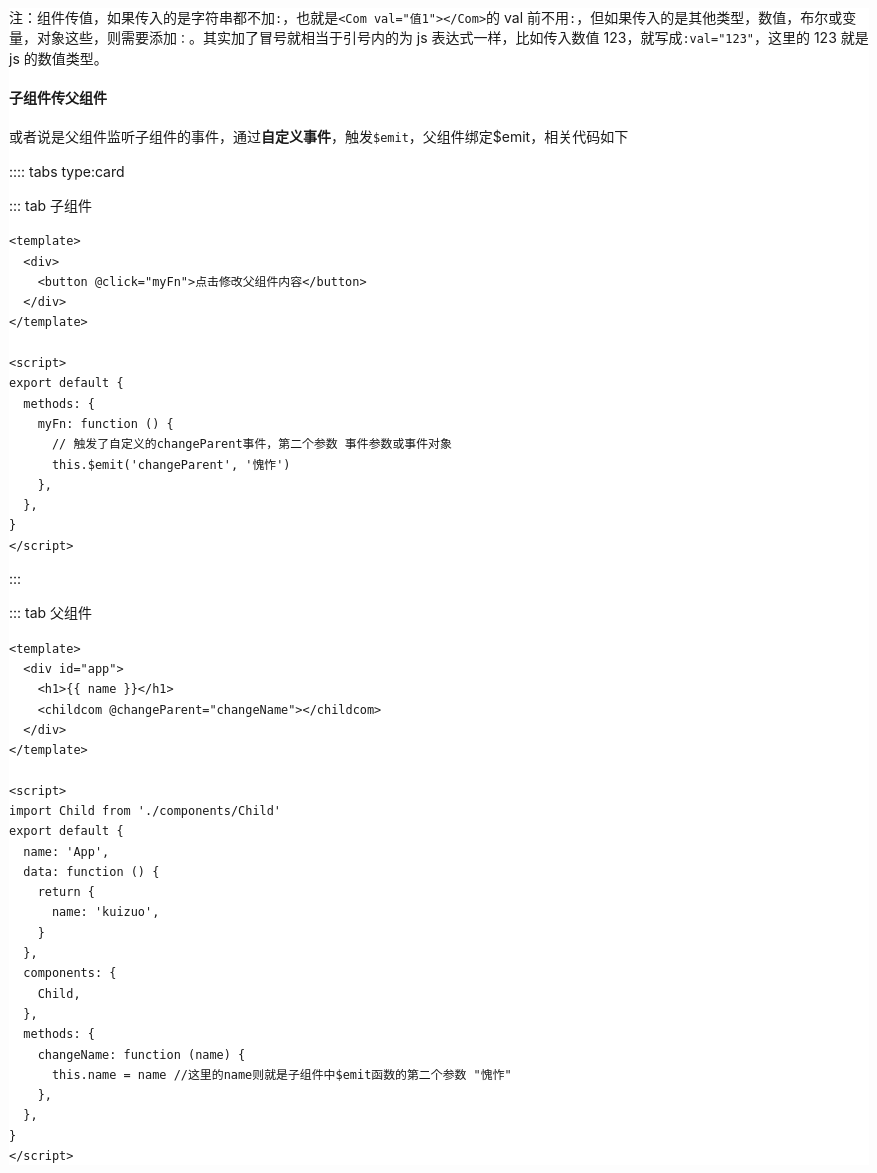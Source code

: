注：组件传值，如果传入的是字符串都不加`:`，也就是`<Com val="值1"></Com>`的 val 前不用`:`，但如果传入的是其他类型，数值，布尔或变量，对象这些，则需要添加`：`。其实加了冒号就相当于引号内的为 js 表达式一样，比如传入数值 123，就写成`:val="123"`，这里的 123 就是 js 的数值类型。

#### 子组件传父组件

或者说是父组件监听子组件的事件，通过**自定义事件**，触发`$emit`，父组件绑定\$emit，相关代码如下

:::: tabs type:card

::: tab 子组件

```vue
<template>
  <div>
    <button @click="myFn">点击修改父组件内容</button>
  </div>
</template>

<script>
export default {
  methods: {
    myFn: function () {
      // 触发了自定义的changeParent事件，第二个参数 事件参数或事件对象
      this.$emit('changeParent', '愧怍')
    },
  },
}
</script>
```

:::

::: tab 父组件

```vue
<template>
  <div id="app">
    <h1>{{ name }}</h1>
    <childcom @changeParent="changeName"></childcom>
  </div>
</template>

<script>
import Child from './components/Child'
export default {
  name: 'App',
  data: function () {
    return {
      name: 'kuizuo',
    }
  },
  components: {
    Child,
  },
  methods: {
    changeName: function (name) {
      this.name = name //这里的name则就是子组件中$emit函数的第二个参数 "愧怍"
    },
  },
}
</script>
```

